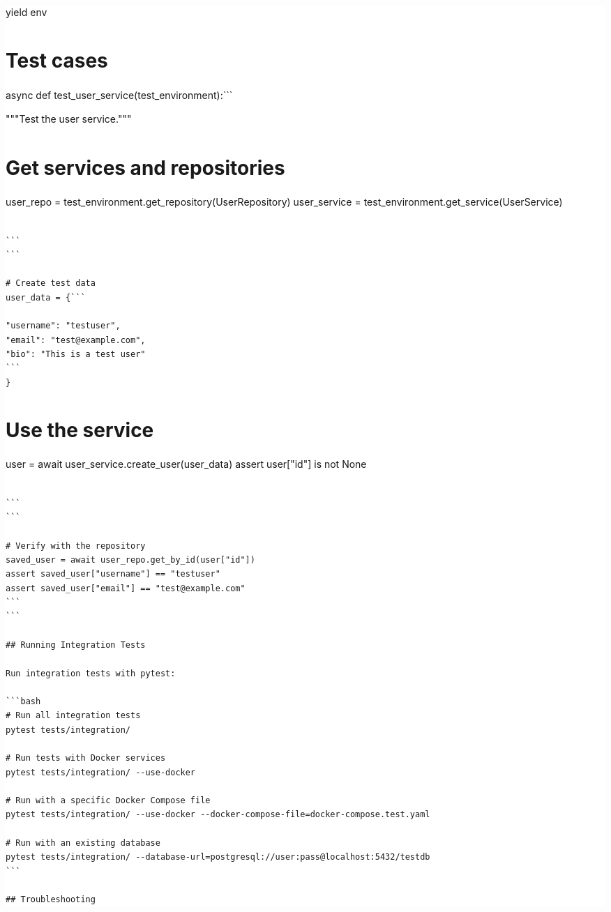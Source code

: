 yield env
```
```

# Test cases
async def test_user_service(test_environment):```

"""Test the user service."""
# Get services and repositories
user_repo = test_environment.get_repository(UserRepository)
user_service = test_environment.get_service(UserService)
``````

```
```

# Create test data
user_data = {```

"username": "testuser",
"email": "test@example.com",
"bio": "This is a test user"
```
}
``````

```
```

# Use the service
user = await user_service.create_user(user_data)
assert user["id"] is not None
``````

```
```

# Verify with the repository
saved_user = await user_repo.get_by_id(user["id"])
assert saved_user["username"] == "testuser"
assert saved_user["email"] == "test@example.com"
```
```

## Running Integration Tests

Run integration tests with pytest:

```bash
# Run all integration tests
pytest tests/integration/

# Run tests with Docker services
pytest tests/integration/ --use-docker

# Run with a specific Docker Compose file
pytest tests/integration/ --use-docker --docker-compose-file=docker-compose.test.yaml

# Run with an existing database
pytest tests/integration/ --database-url=postgresql://user:pass@localhost:5432/testdb
```

## Troubleshooting

``````